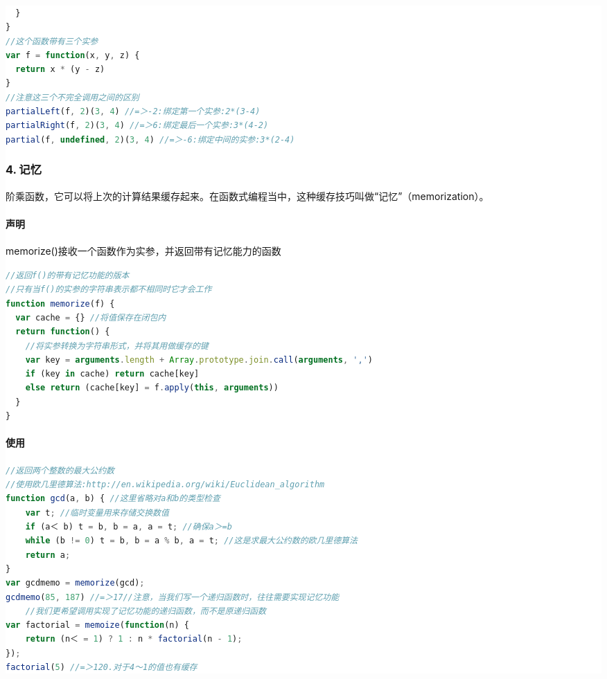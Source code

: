 ```javascript
  }
}
//这个函数带有三个实参
var f = function(x, y, z) {
  return x * (y - z)
}
//注意这三个不完全调用之间的区别
partialLeft(f, 2)(3, 4) //=＞-2:绑定第一个实参:2*(3-4)
partialRight(f, 2)(3, 4) //=＞6:绑定最后一个实参:3*(4-2)
partial(f, undefined, 2)(3, 4) //=＞-6:绑定中间的实参:3*(2-4)
```

### 4. 记忆

阶乘函数，它可以将上次的计算结果缓存起来。在函数式编程当中，这种缓存技巧叫做“记忆”（memorization）。

#### 声明

memorize()接收一个函数作为实参，并返回带有记忆能力的函数

```javascript
//返回f()的带有记忆功能的版本
//只有当f()的实参的字符串表示都不相同时它才会工作
function memorize(f) {
  var cache = {} //将值保存在闭包内
  return function() {
    //将实参转换为字符串形式，并将其用做缓存的键
    var key = arguments.length + Array.prototype.join.call(arguments, ',')
    if (key in cache) return cache[key]
    else return (cache[key] = f.apply(this, arguments))
  }
}
```

#### 使用

```javascript
//返回两个整数的最大公约数
//使用欧几里德算法:http://en.wikipedia.org/wiki/Euclidean_algorithm
function gcd(a, b) { //这里省略对a和b的类型检查
    var t; //临时变量用来存储交换数值
    if (a＜ b) t = b, b = a, a = t; //确保a＞=b
    while (b != 0) t = b, b = a % b, a = t; //这是求最大公约数的欧几里德算法
    return a;
}
var gcdmemo = memorize(gcd);
gcdmemo(85, 187) //=＞17//注意，当我们写一个递归函数时，往往需要实现记忆功能
    //我们更希望调用实现了记忆功能的递归函数，而不是原递归函数
var factorial = memoize(function(n) {
    return (n＜ = 1) ? 1 : n * factorial(n - 1);
});
factorial(5) //=＞120.对于4～1的值也有缓存
```
